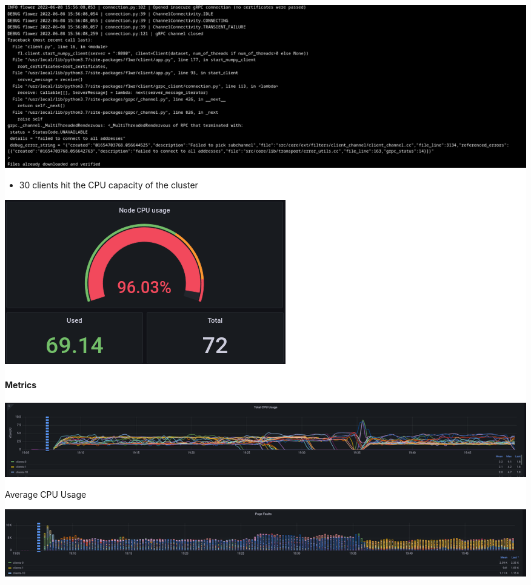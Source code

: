 [![image-20220608185729213](images/image-20220608185729213.png)](images/image-20220608185729213.png)

* 30 clients hit the CPU capacity of the cluster

[![image-20220608191751981](images/image-20220608191751981.png)](images/image-20220608191751981.png)

#### Metrics

[![image-20220608195026806](images/image-20220608195026806.png)](images/image-20220608195026806.png)

Average CPU Usage

[![image-20220608195056786](images/image-20220608195056786.png)](images/image-20220608195056786.png)
